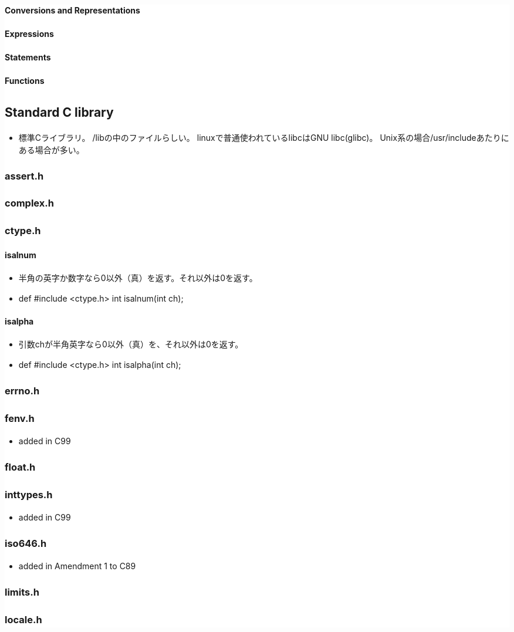 #### Conversions and Representations
#### Expressions
#### Statements
#### Functions
## Standard C library
- 
  標準Cライブラリ。
  /libの中のファイルらしい。
  linuxで普通使われているlibcはGNU libc(glibc)。
  Unix系の場合/usr/includeあたりにある場合が多い。

### assert.h

### complex.h

### ctype.h

#### isalnum
- 
  半角の英字か数字なら0以外（真）を返す。それ以外は0を返す。

- def
  #include <ctype.h>
  int isalnum(int ch);

#### isalpha
- 
  引数chが半角英字なら0以外（真）を、それ以外は0を返す。

- def
  #include <ctype.h>
  int isalpha(int ch);

### errno.h

### fenv.h
- added in C99
### float.h

### inttypes.h
- added in C99
### iso646.h
- added in Amendment 1 to C89
### limits.h

### locale.h
